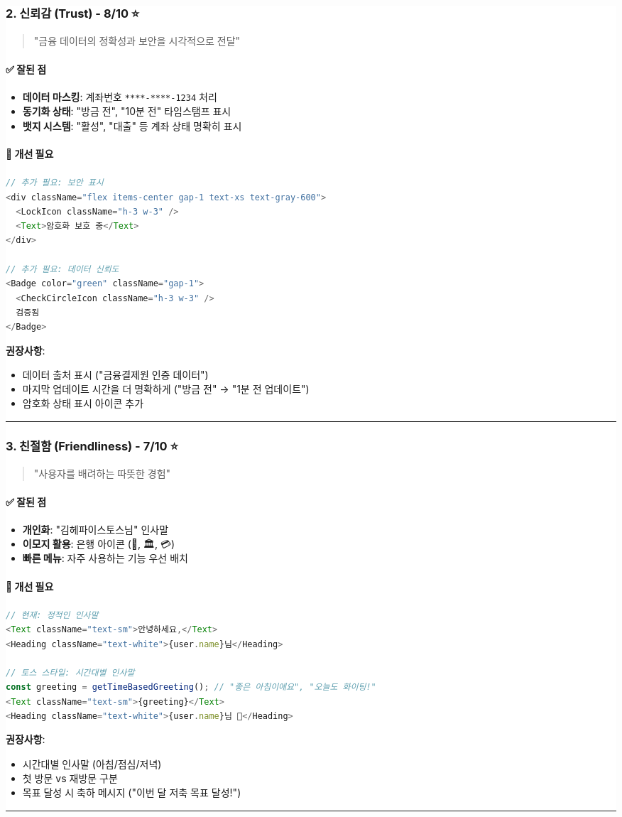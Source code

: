 
### 2. **신뢰감 (Trust)** - 8/10 ⭐

> "금융 데이터의 정확성과 보안을 시각적으로 전달"

#### ✅ 잘된 점
- **데이터 마스킹**: 계좌번호 `****-****-1234` 처리
- **동기화 상태**: "방금 전", "10분 전" 타임스탬프 표시
- **뱃지 시스템**: "활성", "대출" 등 계좌 상태 명확히 표시

#### 🔧 개선 필요
```typescript
// 추가 필요: 보안 표시
<div className="flex items-center gap-1 text-xs text-gray-600">
  <LockIcon className="h-3 w-3" />
  <Text>암호화 보호 중</Text>
</div>

// 추가 필요: 데이터 신뢰도
<Badge color="green" className="gap-1">
  <CheckCircleIcon className="h-3 w-3" />
  검증됨
</Badge>
```

**권장사항**:
- 데이터 출처 표시 ("금융결제원 인증 데이터")
- 마지막 업데이트 시간을 더 명확하게 ("방금 전" → "1분 전 업데이트")
- 암호화 상태 표시 아이콘 추가

---

### 3. **친절함 (Friendliness)** - 7/10 ⭐

> "사용자를 배려하는 따뜻한 경험"

#### ✅ 잘된 점
- **개인화**: "김헤파이스토스님" 인사말
- **이모지 활용**: 은행 아이콘 (🏦, 🏛️, 💳)
- **빠른 메뉴**: 자주 사용하는 기능 우선 배치

#### 🔧 개선 필요
```typescript
// 현재: 정적인 인사말
<Text className="text-sm">안녕하세요,</Text>
<Heading className="text-white">{user.name}님</Heading>

// 토스 스타일: 시간대별 인사말
const greeting = getTimeBasedGreeting(); // "좋은 아침이에요", "오늘도 화이팅!"
<Text className="text-sm">{greeting}</Text>
<Heading className="text-white">{user.name}님 👋</Heading>
```

**권장사항**:
- 시간대별 인사말 (아침/점심/저녁)
- 첫 방문 vs 재방문 구분
- 목표 달성 시 축하 메시지 ("이번 달 저축 목표 달성!")

---